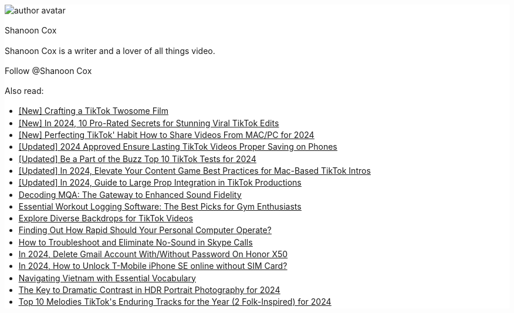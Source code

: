 ![author avatar](https://images.wondershare.com/filmora/article-images/shannon-cox.jpg)

Shanoon Cox

Shanoon Cox is a writer and a lover of all things video.

Follow @Shanoon Cox

<ins class="adsbygoogle"
      style="display:block"
      data-ad-client="ca-pub-7571918770474297"
      data-ad-slot="8358498916"
      data-ad-format="auto"
      data-full-width-responsive="true"></ins>

<span class="atpl-alsoreadstyle">Also read:</span>
<div><ul>
<li><a href="https://tiktok-clips.techidaily.com/new-crafting-a-tiktok-twosome-film/"><u>[New] Crafting a TikTok Twosome Film</u></a></li>
<li><a href="https://tiktok-clips.techidaily.com/new-in-2024-10-pro-rated-secrets-for-stunning-viral-tiktok-edits/"><u>[New] In 2024, 10 Pro-Rated Secrets for Stunning Viral TikTok Edits</u></a></li>
<li><a href="https://tiktok-clips.techidaily.com/new-perfecting-tiktok-habit-how-to-share-videos-from-macpc-for-2024/"><u>[New] Perfecting TikTok' Habit How to Share Videos From MAC/PC for 2024</u></a></li>
<li><a href="https://tiktok-clips.techidaily.com/updated-2024-approved-ensure-lasting-tiktok-videos-proper-saving-on-phones/"><u>[Updated] 2024 Approved Ensure Lasting TikTok Videos Proper Saving on Phones</u></a></li>
<li><a href="https://tiktok-clips.techidaily.com/updated-be-a-part-of-the-buzz-top-10-tiktok-tests-for-2024/"><u>[Updated] Be a Part of the Buzz Top 10 TikTok Tests for 2024</u></a></li>
<li><a href="https://tiktok-clips.techidaily.com/updated-in-2024-elevate-your-content-game-best-practices-for-mac-based-tiktok-intros/"><u>[Updated] In 2024, Elevate Your Content Game Best Practices for Mac-Based TikTok Intros</u></a></li>
<li><a href="https://tiktok-clips.techidaily.com/updated-in-2024-guide-to-large-prop-integration-in-tiktok-productions/"><u>[Updated] In 2024, Guide to Large Prop Integration in TikTok Productions</u></a></li>
<li><a href="https://discover-dash.techidaily.com/decoding-mqa-the-gateway-to-enhanced-sound-fidelity/"><u>Decoding MQA: The Gateway to Enhanced Sound Fidelity</u></a></li>
<li><a href="https://techno-recovery.techidaily.com/essential-workout-logging-software-the-best-picks-for-gym-enthusiasts/"><u>Essential Workout Logging Software: The Best Picks for Gym Enthusiasts</u></a></li>
<li><a href="https://extra-resources.techidaily.com/explore-diverse-backdrops-for-tiktok-videos/"><u>Explore Diverse Backdrops for TikTok Videos</u></a></li>
<li><a href="https://tech-renaissance.techidaily.com/finding-out-how-rapid-should-your-personal-computer-operate/"><u>Finding Out How Rapid Should Your Personal Computer Operate?</u></a></li>
<li><a href="https://sound-issues.techidaily.com/how-to-troubleshoot-and-eliminate-no-sound-in-skype-calls/"><u>How to Troubleshoot and Eliminate No-Sound in Skype Calls</u></a></li>
<li><a href="https://unlock-android.techidaily.com/in-2024-delete-gmail-account-withwithout-password-on-honor-x50-by-drfone-android/"><u>In 2024, Delete Gmail Account With/Without Password On Honor X50</u></a></li>
<li><a href="https://sim-unlock.techidaily.com/in-2024-how-to-unlock-t-mobile-iphone-se-online-without-sim-card-by-drfone-ios/"><u>In 2024, How to Unlock T-Mobile iPhone SE online without SIM Card?</u></a></li>
<li><a href="https://mondly-stories.techidaily.com/navigating-vietnam-with-essential-vocabulary/"><u>Navigating Vietnam with Essential Vocabulary</u></a></li>
<li><a href="https://some-approaches.techidaily.com/the-key-to-dramatic-contrast-in-hdr-portrait-photography-for-2024/"><u>The Key to Dramatic Contrast in HDR Portrait Photography for 2024</u></a></li>
<li><a href="https://tiktok-clips.techidaily.com/top-10-melodies-tiktoks-enduring-tracks-for-the-year-2-folk-inspired-for-2024/"><u>Top 10 Melodies TikTok's Enduring Tracks for the Year (2 Folk-Inspired) for 2024</u></a></li>
</ul></div>

